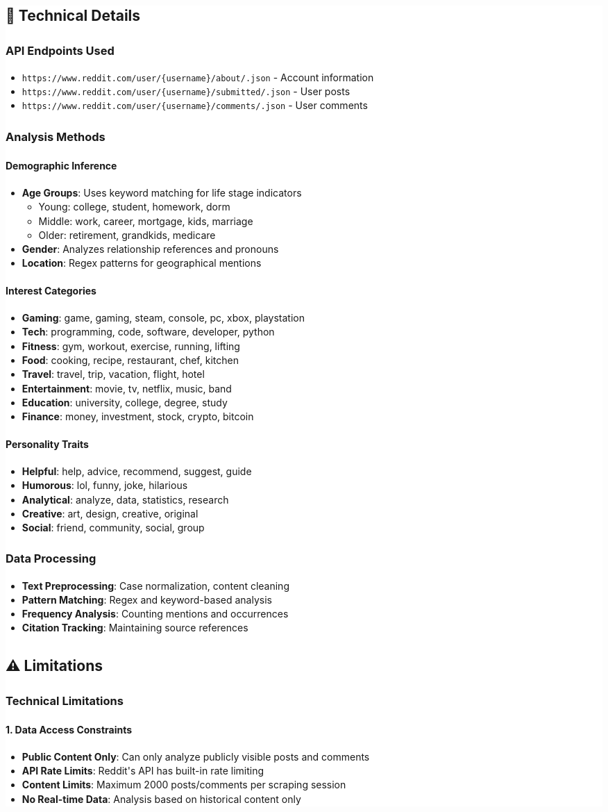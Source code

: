 ## 🔧 Technical Details

### API Endpoints Used
- `https://www.reddit.com/user/{username}/about/.json` - Account information
- `https://www.reddit.com/user/{username}/submitted/.json` - User posts
- `https://www.reddit.com/user/{username}/comments/.json` - User comments

### Analysis Methods

#### Demographic Inference
- **Age Groups**: Uses keyword matching for life stage indicators
  - Young: college, student, homework, dorm
  - Middle: work, career, mortgage, kids, marriage
  - Older: retirement, grandkids, medicare
- **Gender**: Analyzes relationship references and pronouns
- **Location**: Regex patterns for geographical mentions

#### Interest Categories
- **Gaming**: game, gaming, steam, console, pc, xbox, playstation
- **Tech**: programming, code, software, developer, python
- **Fitness**: gym, workout, exercise, running, lifting
- **Food**: cooking, recipe, restaurant, chef, kitchen
- **Travel**: travel, trip, vacation, flight, hotel
- **Entertainment**: movie, tv, netflix, music, band
- **Education**: university, college, degree, study
- **Finance**: money, investment, stock, crypto, bitcoin

#### Personality Traits
- **Helpful**: help, advice, recommend, suggest, guide
- **Humorous**: lol, funny, joke, hilarious
- **Analytical**: analyze, data, statistics, research
- **Creative**: art, design, creative, original
- **Social**: friend, community, social, group

### Data Processing
- **Text Preprocessing**: Case normalization, content cleaning
- **Pattern Matching**: Regex and keyword-based analysis
- **Frequency Analysis**: Counting mentions and occurrences
- **Citation Tracking**: Maintaining source references

## ⚠️ Limitations

### Technical Limitations

#### 1. Data Access Constraints
- **Public Content Only**: Can only analyze publicly visible posts and comments
- **API Rate Limits**: Reddit's API has built-in rate limiting
- **Content Limits**: Maximum 2000 posts/comments per scraping session
- **No Real-time Data**: Analysis based on historical content only
